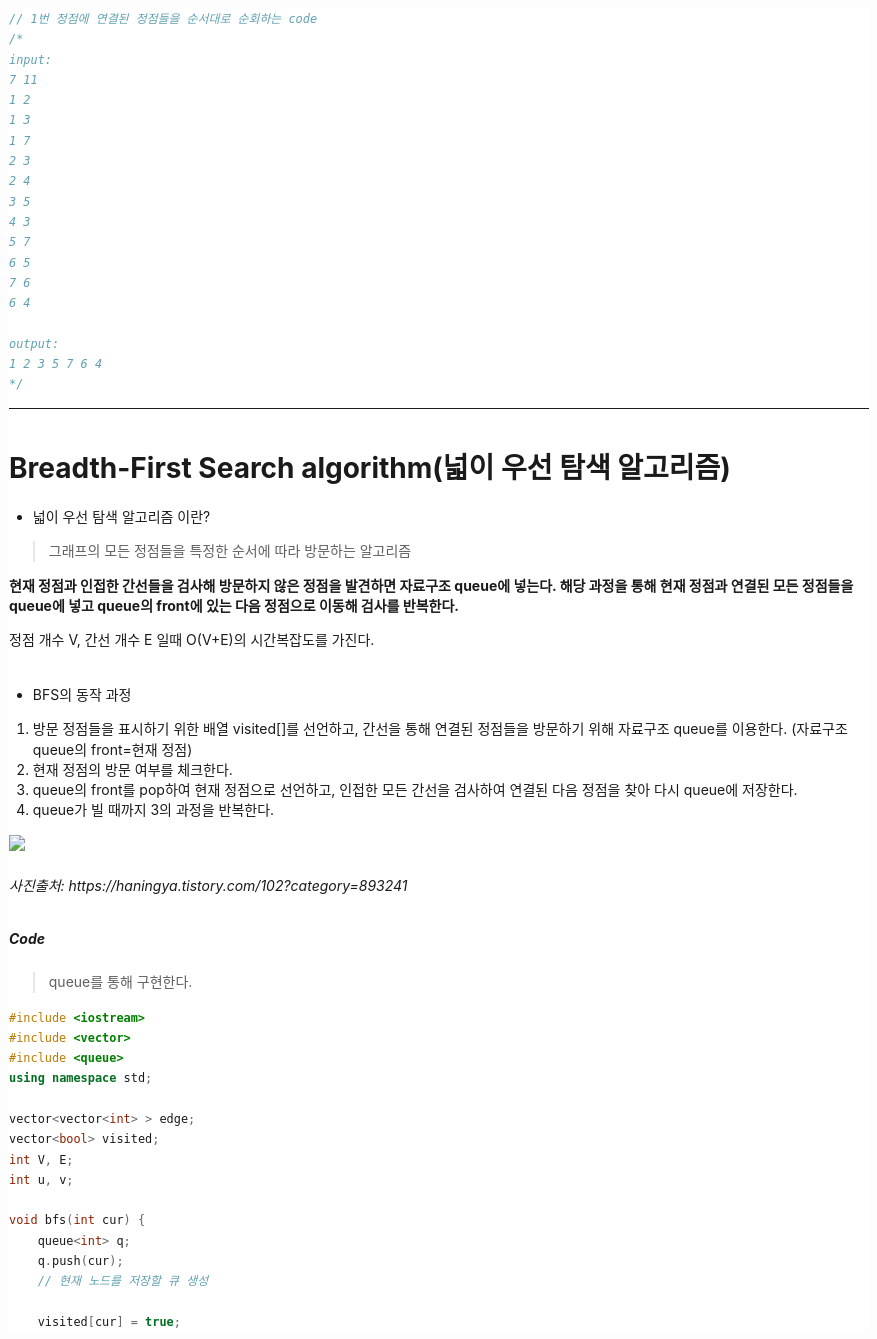 ```c++
// 1번 정점에 연결된 정점들을 순서대로 순회하는 code
/*
input:
7 11
1 2
1 3
1 7
2 3
2 4
3 5
4 3
5 7
6 5
7 6
6 4

output:
1 2 3 5 7 6 4
*/
```
---------------
Breadth-First Search algorithm(넓이 우선 탐색 알고리즘)
===========

- 넓이 우선 탐색 알고리즘 이란?
> 그래프의 모든 정점들을 특정한 순서에 따라 방문하는 알고리즘

**현재 정점과 인접한 간선들을 검사해 방문하지 않은 정점을 발견하면 자료구조 queue에 넣는다. 해당 과정을 통해 현재 정점과 연결된 모든 정점들을 queue에 넣고 queue의 front에 있는 다음 정점으로 이동해 검사를 반복한다.**
<br>

정점 개수 V, 간선 개수 E 일때 O(V+E)의 시간복잡도를 가진다.
<br>
<br>
- BFS의 동작 과정

1. 방문 정점들을 표시하기 위한 배열 visited[]를 선언하고, 간선을 통해 연결된 정점들을 방문하기 위해 자료구조 queue를 이용한다. (자료구조 queue의 front=현재 정점)
2. 현재 정점의 방문 여부를 체크한다.
3. queue의 front를 pop하여 현재 정점으로 선언하고, 인접한 모든 간선을 검사하여 연결된 다음 정점을 찾아 다시 queue에 저장한다.
4. queue가 빌 때까지 3의 과정을 반복한다.  


<img src="https://img1.daumcdn.net/thumb/R1280x0/?scode=mtistory2&fname=https%3A%2F%2Fblog.kakaocdn.net%2Fdn%2Fba7LU5%2FbtqEjDNlnmq%2FXOo122GKWgP62W3dAtGYtK%2Fimg.gif" width="600">
<h6>사진출처: https://haningya.tistory.com/102?category=893241</h6>

##### Code
> queue를 통해 구현한다.

```c++
#include <iostream>
#include <vector>
#include <queue>
using namespace std;

vector<vector<int> > edge;
vector<bool> visited;
int V, E;
int u, v;

void bfs(int cur) {
    queue<int> q;
    q.push(cur);
    // 현재 노드를 저장할 큐 생성

    visited[cur] = true;
```